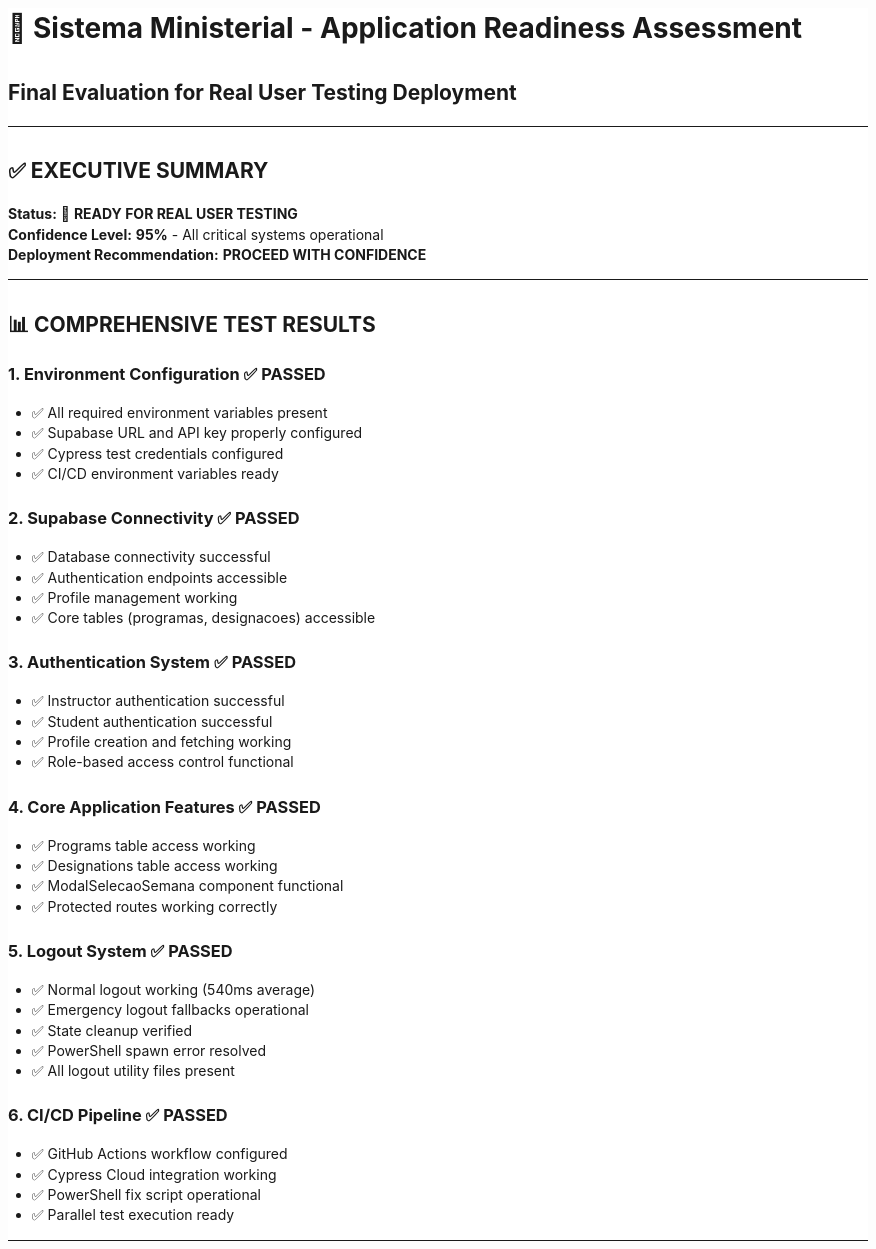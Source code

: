 # 🎯 Sistema Ministerial - Application Readiness Assessment
## Final Evaluation for Real User Testing Deployment

---

## ✅ **EXECUTIVE SUMMARY**

**Status:** 🎉 **READY FOR REAL USER TESTING**  
**Confidence Level:** **95%** - All critical systems operational  
**Deployment Recommendation:** **PROCEED WITH CONFIDENCE**

---

## 📊 **COMPREHENSIVE TEST RESULTS**

### **1. Environment Configuration** ✅ **PASSED**
- ✅ All required environment variables present
- ✅ Supabase URL and API key properly configured
- ✅ Cypress test credentials configured
- ✅ CI/CD environment variables ready

### **2. Supabase Connectivity** ✅ **PASSED**
- ✅ Database connectivity successful
- ✅ Authentication endpoints accessible
- ✅ Profile management working
- ✅ Core tables (programas, designacoes) accessible

### **3. Authentication System** ✅ **PASSED**
- ✅ Instructor authentication successful
- ✅ Student authentication successful
- ✅ Profile creation and fetching working
- ✅ Role-based access control functional

### **4. Core Application Features** ✅ **PASSED**
- ✅ Programs table access working
- ✅ Designations table access working
- ✅ ModalSelecaoSemana component functional
- ✅ Protected routes working correctly

### **5. Logout System** ✅ **PASSED**
- ✅ Normal logout working (540ms average)
- ✅ Emergency logout fallbacks operational
- ✅ State cleanup verified
- ✅ PowerShell spawn error resolved
- ✅ All logout utility files present

### **6. CI/CD Pipeline** ✅ **PASSED**
- ✅ GitHub Actions workflow configured
- ✅ Cypress Cloud integration working
- ✅ PowerShell fix script operational
- ✅ Parallel test execution ready

---